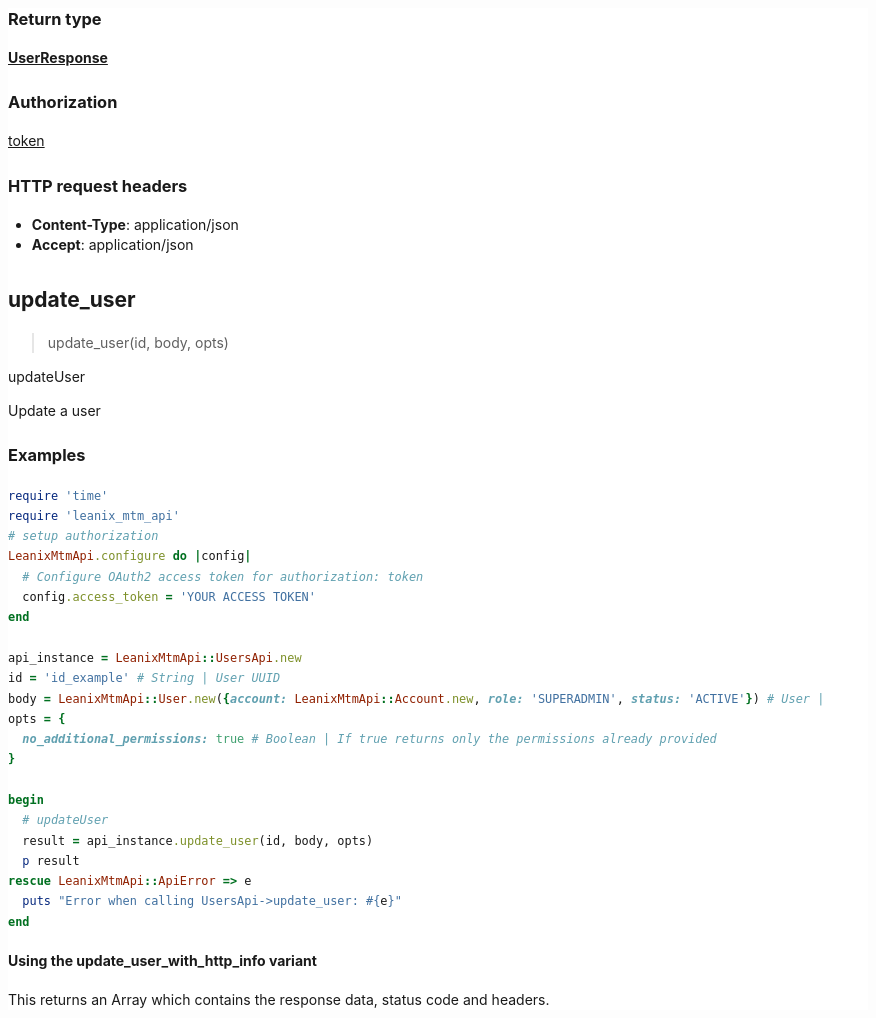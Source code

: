 ### Return type

[**UserResponse**](UserResponse.md)

### Authorization

[token](../README.md#token)

### HTTP request headers

- **Content-Type**: application/json
- **Accept**: application/json


## update_user

> <UserResponse> update_user(id, body, opts)

updateUser

Update a user

### Examples

```ruby
require 'time'
require 'leanix_mtm_api'
# setup authorization
LeanixMtmApi.configure do |config|
  # Configure OAuth2 access token for authorization: token
  config.access_token = 'YOUR ACCESS TOKEN'
end

api_instance = LeanixMtmApi::UsersApi.new
id = 'id_example' # String | User UUID
body = LeanixMtmApi::User.new({account: LeanixMtmApi::Account.new, role: 'SUPERADMIN', status: 'ACTIVE'}) # User | 
opts = {
  no_additional_permissions: true # Boolean | If true returns only the permissions already provided
}

begin
  # updateUser
  result = api_instance.update_user(id, body, opts)
  p result
rescue LeanixMtmApi::ApiError => e
  puts "Error when calling UsersApi->update_user: #{e}"
end
```

#### Using the update_user_with_http_info variant

This returns an Array which contains the response data, status code and headers.
